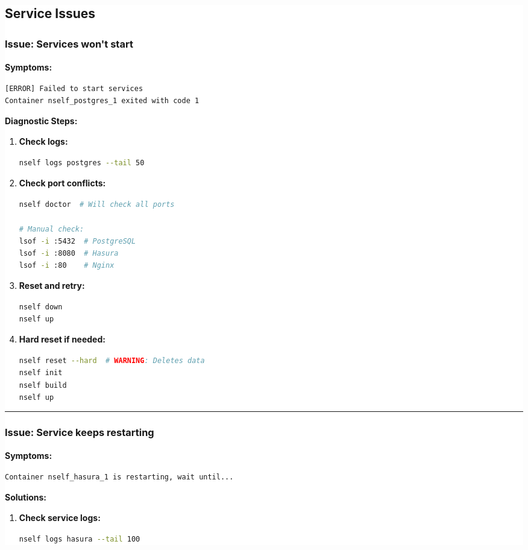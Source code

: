 
## Service Issues

### Issue: Services won't start

**Symptoms:**
```
[ERROR] Failed to start services
Container nself_postgres_1 exited with code 1
```

**Diagnostic Steps:**

1. **Check logs:**
   ```bash
   nself logs postgres --tail 50
   ```

2. **Check port conflicts:**
   ```bash
   nself doctor  # Will check all ports
   
   # Manual check:
   lsof -i :5432  # PostgreSQL
   lsof -i :8080  # Hasura
   lsof -i :80    # Nginx
   ```

3. **Reset and retry:**
   ```bash
   nself down
   nself up
   ```

4. **Hard reset if needed:**
   ```bash
   nself reset --hard  # WARNING: Deletes data
   nself init
   nself build
   nself up
   ```

---

### Issue: Service keeps restarting

**Symptoms:**
```
Container nself_hasura_1 is restarting, wait until...
```

**Solutions:**

1. **Check service logs:**
   ```bash
   nself logs hasura --tail 100
   ```
